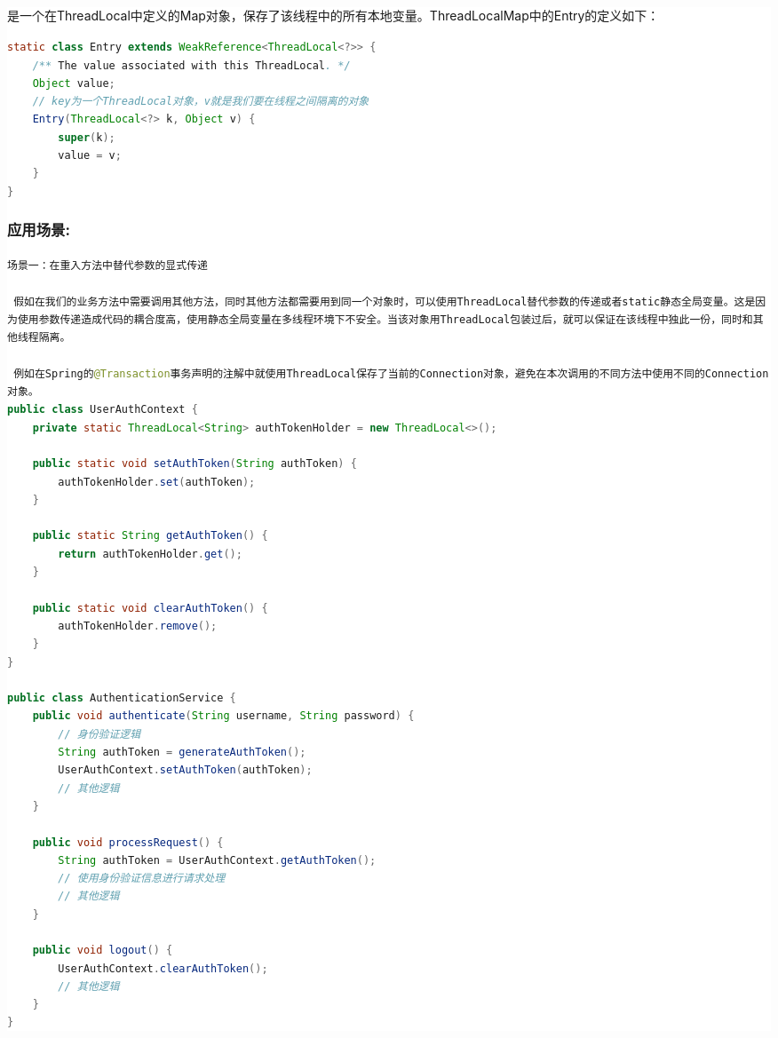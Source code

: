 是一个在ThreadLocal中定义的Map对象，保存了该线程中的所有本地变量。ThreadLocalMap中的Entry的定义如下：

```java
static class Entry extends WeakReference<ThreadLocal<?>> {
    /** The value associated with this ThreadLocal. */
    Object value;
    // key为一个ThreadLocal对象，v就是我们要在线程之间隔离的对象
    Entry(ThreadLocal<?> k, Object v) {
        super(k);
        value = v;
    }
}
```

### 应用场景:

```java
场景一：在重入方法中替代参数的显式传递

​ 假如在我们的业务方法中需要调用其他方法，同时其他方法都需要用到同一个对象时，可以使用ThreadLocal替代参数的传递或者static静态全局变量。这是因为使用参数传递造成代码的耦合度高，使用静态全局变量在多线程环境下不安全。当该对象用ThreadLocal包装过后，就可以保证在该线程中独此一份，同时和其他线程隔离。

​ 例如在Spring的@Transaction事务声明的注解中就使用ThreadLocal保存了当前的Connection对象，避免在本次调用的不同方法中使用不同的Connection对象。
public class UserAuthContext {
    private static ThreadLocal<String> authTokenHolder = new ThreadLocal<>();

    public static void setAuthToken(String authToken) {
        authTokenHolder.set(authToken);
    }

    public static String getAuthToken() {
        return authTokenHolder.get();
    }

    public static void clearAuthToken() {
        authTokenHolder.remove();
    }
}

public class AuthenticationService {
    public void authenticate(String username, String password) {
        // 身份验证逻辑
        String authToken = generateAuthToken();
        UserAuthContext.setAuthToken(authToken);
        // 其他逻辑
    }

    public void processRequest() {
        String authToken = UserAuthContext.getAuthToken();
        // 使用身份验证信息进行请求处理
        // 其他逻辑
    }

    public void logout() {
        UserAuthContext.clearAuthToken();
        // 其他逻辑
    }
}
```
